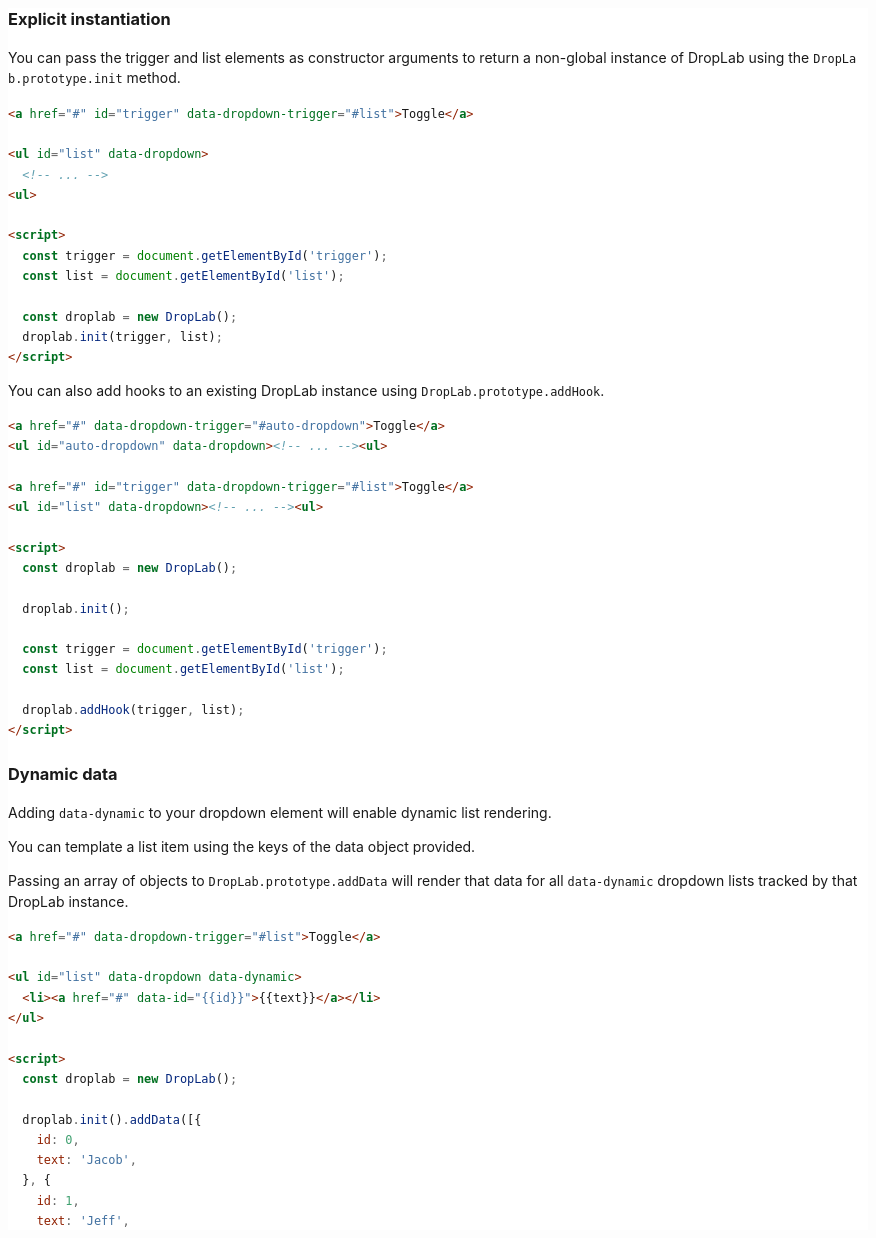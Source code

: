### Explicit instantiation

You can pass the trigger and list elements as constructor arguments to return
a non-global instance of DropLab using the `DropLab.prototype.init` method.

```html
<a href="#" id="trigger" data-dropdown-trigger="#list">Toggle</a>

<ul id="list" data-dropdown>
  <!-- ... -->
<ul>

<script>
  const trigger = document.getElementById('trigger');
  const list = document.getElementById('list');

  const droplab = new DropLab();
  droplab.init(trigger, list);
</script>
```

You can also add hooks to an existing DropLab instance using `DropLab.prototype.addHook`.

```html
<a href="#" data-dropdown-trigger="#auto-dropdown">Toggle</a>
<ul id="auto-dropdown" data-dropdown><!-- ... --><ul>

<a href="#" id="trigger" data-dropdown-trigger="#list">Toggle</a>
<ul id="list" data-dropdown><!-- ... --><ul>

<script>
  const droplab = new DropLab();

  droplab.init();

  const trigger = document.getElementById('trigger');
  const list = document.getElementById('list');

  droplab.addHook(trigger, list);
</script>
```


### Dynamic data

Adding `data-dynamic` to your dropdown element will enable dynamic list rendering.

You can template a list item using the keys of the data object provided.

Passing an array of objects to `DropLab.prototype.addData` will render that data
for all `data-dynamic` dropdown lists tracked by that DropLab instance.

```html
<a href="#" data-dropdown-trigger="#list">Toggle</a>

<ul id="list" data-dropdown data-dynamic>
  <li><a href="#" data-id="{{id}}">{{text}}</a></li>
</ul>

<script>
  const droplab = new DropLab();

  droplab.init().addData([{
    id: 0,
    text: 'Jacob',
  }, {
    id: 1,
    text: 'Jeff',
```